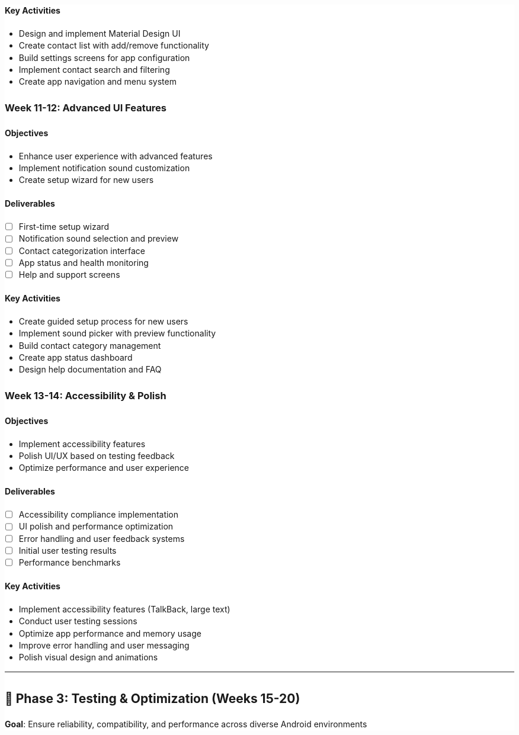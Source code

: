 #### Key Activities
- Design and implement Material Design UI
- Create contact list with add/remove functionality
- Build settings screens for app configuration
- Implement contact search and filtering
- Create app navigation and menu system

### Week 11-12: Advanced UI Features
#### Objectives
- Enhance user experience with advanced features
- Implement notification sound customization
- Create setup wizard for new users

#### Deliverables
- [ ] First-time setup wizard
- [ ] Notification sound selection and preview
- [ ] Contact categorization interface
- [ ] App status and health monitoring
- [ ] Help and support screens

#### Key Activities
- Create guided setup process for new users
- Implement sound picker with preview functionality
- Build contact category management
- Create app status dashboard
- Design help documentation and FAQ

### Week 13-14: Accessibility & Polish
#### Objectives
- Implement accessibility features
- Polish UI/UX based on testing feedback
- Optimize performance and user experience

#### Deliverables
- [ ] Accessibility compliance implementation
- [ ] UI polish and performance optimization
- [ ] Error handling and user feedback systems
- [ ] Initial user testing results
- [ ] Performance benchmarks

#### Key Activities
- Implement accessibility features (TalkBack, large text)
- Conduct user testing sessions
- Optimize app performance and memory usage
- Improve error handling and user messaging
- Polish visual design and animations

---

## 🧪 Phase 3: Testing & Optimization (Weeks 15-20)
**Goal**: Ensure reliability, compatibility, and performance across diverse Android environments
